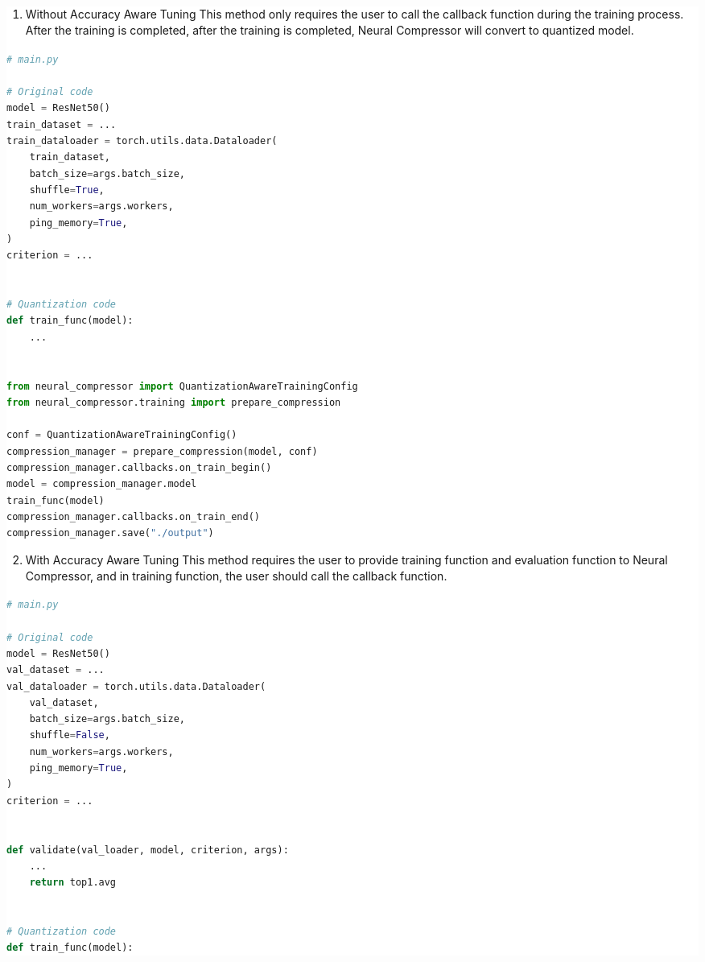 1. Without Accuracy Aware Tuning
This method only requires the user to call the callback function during the training process. After the training is completed, after the training is completed, Neural Compressor will convert to quantized model. 

```python
# main.py

# Original code
model = ResNet50()
train_dataset = ...
train_dataloader = torch.utils.data.Dataloader(
    train_dataset,
    batch_size=args.batch_size,
    shuffle=True,
    num_workers=args.workers,
    ping_memory=True,
)
criterion = ...


# Quantization code
def train_func(model):
    ...


from neural_compressor import QuantizationAwareTrainingConfig
from neural_compressor.training import prepare_compression

conf = QuantizationAwareTrainingConfig()
compression_manager = prepare_compression(model, conf)
compression_manager.callbacks.on_train_begin()
model = compression_manager.model
train_func(model)
compression_manager.callbacks.on_train_end()
compression_manager.save("./output")
```

2. With Accuracy Aware Tuning
This method requires the user to provide training function and evaluation function to Neural Compressor, and in training function, the user should call the callback function.

```python
# main.py

# Original code
model = ResNet50()
val_dataset = ...
val_dataloader = torch.utils.data.Dataloader(
    val_dataset,
    batch_size=args.batch_size,
    shuffle=False,
    num_workers=args.workers,
    ping_memory=True,
)
criterion = ...


def validate(val_loader, model, criterion, args):
    ...
    return top1.avg


# Quantization code
def train_func(model):
```